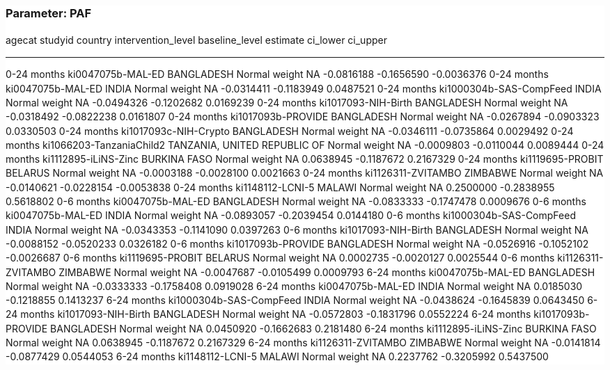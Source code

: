 
### Parameter: PAF


agecat        studyid                    country                        intervention_level   baseline_level      estimate     ci_lower     ci_upper
------------  -------------------------  -----------------------------  -------------------  ---------------  -----------  -----------  -----------
0-24 months   ki0047075b-MAL-ED          BANGLADESH                     Normal weight        NA                -0.0816188   -0.1656590   -0.0036376
0-24 months   ki0047075b-MAL-ED          INDIA                          Normal weight        NA                -0.0314411   -0.1183949    0.0487521
0-24 months   ki1000304b-SAS-CompFeed    INDIA                          Normal weight        NA                -0.0494326   -0.1202682    0.0169239
0-24 months   ki1017093-NIH-Birth        BANGLADESH                     Normal weight        NA                -0.0318492   -0.0822238    0.0161807
0-24 months   ki1017093b-PROVIDE         BANGLADESH                     Normal weight        NA                -0.0267894   -0.0903323    0.0330503
0-24 months   ki1017093c-NIH-Crypto      BANGLADESH                     Normal weight        NA                -0.0346111   -0.0735864    0.0029492
0-24 months   ki1066203-TanzaniaChild2   TANZANIA, UNITED REPUBLIC OF   Normal weight        NA                -0.0009803   -0.0110044    0.0089444
0-24 months   ki1112895-iLiNS-Zinc       BURKINA FASO                   Normal weight        NA                 0.0638945   -0.1187672    0.2167329
0-24 months   ki1119695-PROBIT           BELARUS                        Normal weight        NA                -0.0003188   -0.0028100    0.0021663
0-24 months   ki1126311-ZVITAMBO         ZIMBABWE                       Normal weight        NA                -0.0140621   -0.0228154   -0.0053838
0-24 months   ki1148112-LCNI-5           MALAWI                         Normal weight        NA                 0.2500000   -0.2838955    0.5618802
0-6 months    ki0047075b-MAL-ED          BANGLADESH                     Normal weight        NA                -0.0833333   -0.1747478    0.0009676
0-6 months    ki0047075b-MAL-ED          INDIA                          Normal weight        NA                -0.0893057   -0.2039454    0.0144180
0-6 months    ki1000304b-SAS-CompFeed    INDIA                          Normal weight        NA                -0.0343353   -0.1141090    0.0397263
0-6 months    ki1017093-NIH-Birth        BANGLADESH                     Normal weight        NA                -0.0088152   -0.0520233    0.0326182
0-6 months    ki1017093b-PROVIDE         BANGLADESH                     Normal weight        NA                -0.0526916   -0.1052102   -0.0026687
0-6 months    ki1119695-PROBIT           BELARUS                        Normal weight        NA                 0.0002735   -0.0020127    0.0025544
0-6 months    ki1126311-ZVITAMBO         ZIMBABWE                       Normal weight        NA                -0.0047687   -0.0105499    0.0009793
6-24 months   ki0047075b-MAL-ED          BANGLADESH                     Normal weight        NA                -0.0333333   -0.1758408    0.0919028
6-24 months   ki0047075b-MAL-ED          INDIA                          Normal weight        NA                 0.0185030   -0.1218855    0.1413237
6-24 months   ki1000304b-SAS-CompFeed    INDIA                          Normal weight        NA                -0.0438624   -0.1645839    0.0643450
6-24 months   ki1017093-NIH-Birth        BANGLADESH                     Normal weight        NA                -0.0572803   -0.1831796    0.0552224
6-24 months   ki1017093b-PROVIDE         BANGLADESH                     Normal weight        NA                 0.0450920   -0.1662683    0.2181480
6-24 months   ki1112895-iLiNS-Zinc       BURKINA FASO                   Normal weight        NA                 0.0638945   -0.1187672    0.2167329
6-24 months   ki1126311-ZVITAMBO         ZIMBABWE                       Normal weight        NA                -0.0141814   -0.0877429    0.0544053
6-24 months   ki1148112-LCNI-5           MALAWI                         Normal weight        NA                 0.2237762   -0.3205992    0.5437500
